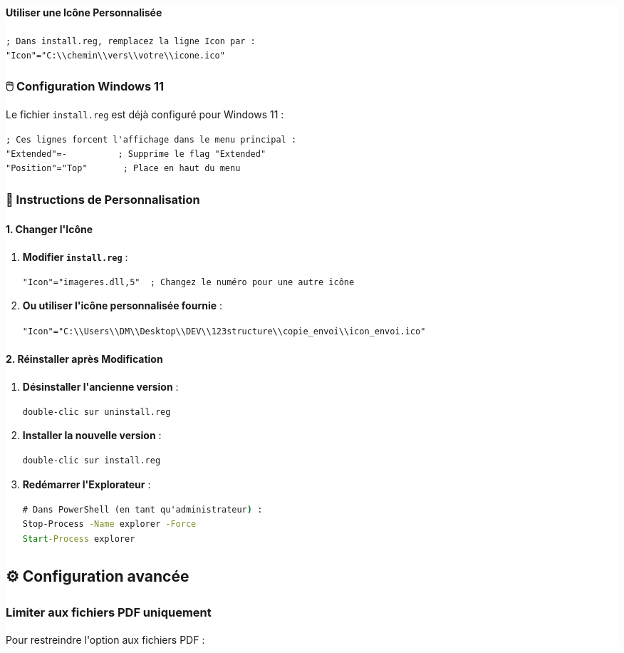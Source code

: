 #### Utiliser une Icône Personnalisée

```reg
; Dans install.reg, remplacez la ligne Icon par :
"Icon"="C:\\chemin\\vers\\votre\\icone.ico"
```

### 🖱️ Configuration Windows 11

Le fichier `install.reg` est déjà configuré pour Windows 11 :

```reg
; Ces lignes forcent l'affichage dans le menu principal :
"Extended"=-          ; Supprime le flag "Extended"
"Position"="Top"       ; Place en haut du menu
```

### 🔧 Instructions de Personnalisation

#### 1. Changer l'Icône

1. **Modifier `install.reg`** :

   ```reg
   "Icon"="imageres.dll,5"  ; Changez le numéro pour une autre icône
   ```

2. **Ou utiliser l'icône personnalisée fournie** :
   ```reg
   "Icon"="C:\\Users\\DM\\Desktop\\DEV\\123structure\\copie_envoi\\icon_envoi.ico"
   ```

#### 2. Réinstaller après Modification

1. **Désinstaller l'ancienne version** :

   ```cmd
   double-clic sur uninstall.reg
   ```

2. **Installer la nouvelle version** :

   ```cmd
   double-clic sur install.reg
   ```

3. **Redémarrer l'Explorateur** :
   ```cmd
   # Dans PowerShell (en tant qu'administrateur) :
   Stop-Process -Name explorer -Force
   Start-Process explorer
   ```

## ⚙️ Configuration avancée

### Limiter aux fichiers PDF uniquement

Pour restreindre l'option aux fichiers PDF :
